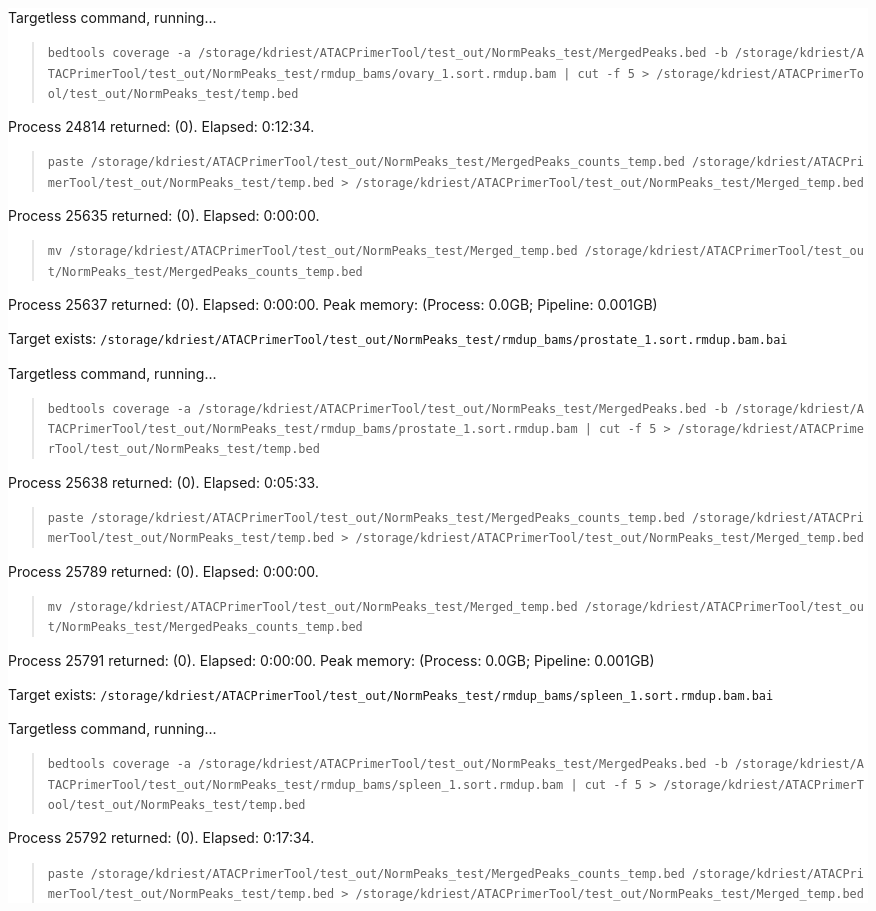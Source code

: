 Targetless command, running...
> `bedtools coverage -a /storage/kdriest/ATACPrimerTool/test_out/NormPeaks_test/MergedPeaks.bed -b /storage/kdriest/ATACPrimerTool/test_out/NormPeaks_test/rmdup_bams/ovary_1.sort.rmdup.bam | cut -f 5 > /storage/kdriest/ATACPrimerTool/test_out/NormPeaks_test/temp.bed`

<pre>
</pre>
Process 24814 returned: (0). Elapsed: 0:12:34.
> `paste /storage/kdriest/ATACPrimerTool/test_out/NormPeaks_test/MergedPeaks_counts_temp.bed /storage/kdriest/ATACPrimerTool/test_out/NormPeaks_test/temp.bed > /storage/kdriest/ATACPrimerTool/test_out/NormPeaks_test/Merged_temp.bed`

<pre>
</pre>
Process 25635 returned: (0). Elapsed: 0:00:00.
> `mv /storage/kdriest/ATACPrimerTool/test_out/NormPeaks_test/Merged_temp.bed /storage/kdriest/ATACPrimerTool/test_out/NormPeaks_test/MergedPeaks_counts_temp.bed`

<pre>
</pre>
Process 25637 returned: (0). Elapsed: 0:00:00. Peak memory: (Process: 0.0GB; Pipeline: 0.001GB)

Target exists: `/storage/kdriest/ATACPrimerTool/test_out/NormPeaks_test/rmdup_bams/prostate_1.sort.rmdup.bam.bai`

Targetless command, running...
> `bedtools coverage -a /storage/kdriest/ATACPrimerTool/test_out/NormPeaks_test/MergedPeaks.bed -b /storage/kdriest/ATACPrimerTool/test_out/NormPeaks_test/rmdup_bams/prostate_1.sort.rmdup.bam | cut -f 5 > /storage/kdriest/ATACPrimerTool/test_out/NormPeaks_test/temp.bed`

<pre>
</pre>
Process 25638 returned: (0). Elapsed: 0:05:33.
> `paste /storage/kdriest/ATACPrimerTool/test_out/NormPeaks_test/MergedPeaks_counts_temp.bed /storage/kdriest/ATACPrimerTool/test_out/NormPeaks_test/temp.bed > /storage/kdriest/ATACPrimerTool/test_out/NormPeaks_test/Merged_temp.bed`

<pre>
</pre>
Process 25789 returned: (0). Elapsed: 0:00:00.
> `mv /storage/kdriest/ATACPrimerTool/test_out/NormPeaks_test/Merged_temp.bed /storage/kdriest/ATACPrimerTool/test_out/NormPeaks_test/MergedPeaks_counts_temp.bed`

<pre>
</pre>
Process 25791 returned: (0). Elapsed: 0:00:00. Peak memory: (Process: 0.0GB; Pipeline: 0.001GB)

Target exists: `/storage/kdriest/ATACPrimerTool/test_out/NormPeaks_test/rmdup_bams/spleen_1.sort.rmdup.bam.bai`

Targetless command, running...
> `bedtools coverage -a /storage/kdriest/ATACPrimerTool/test_out/NormPeaks_test/MergedPeaks.bed -b /storage/kdriest/ATACPrimerTool/test_out/NormPeaks_test/rmdup_bams/spleen_1.sort.rmdup.bam | cut -f 5 > /storage/kdriest/ATACPrimerTool/test_out/NormPeaks_test/temp.bed`

<pre>
</pre>
Process 25792 returned: (0). Elapsed: 0:17:34.
> `paste /storage/kdriest/ATACPrimerTool/test_out/NormPeaks_test/MergedPeaks_counts_temp.bed /storage/kdriest/ATACPrimerTool/test_out/NormPeaks_test/temp.bed > /storage/kdriest/ATACPrimerTool/test_out/NormPeaks_test/Merged_temp.bed`
